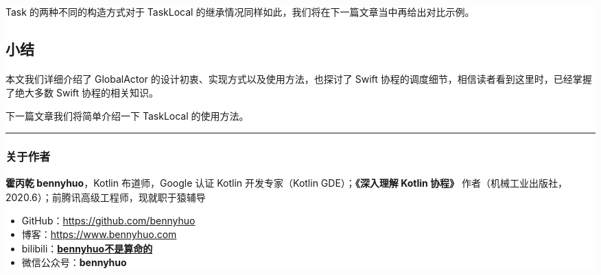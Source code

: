 Task 的两种不同的构造方式对于 TaskLocal 的继承情况同样如此，我们将在下一篇文章当中再给出对比示例。

## 小结

本文我们详细介绍了 GlobalActor 的设计初衷、实现方式以及使用方法，也探讨了 Swift 协程的调度细节，相信读者看到这里时，已经掌握了绝大多数 Swift 协程的相关知识。

下一篇文章我们将简单介绍一下 TaskLocal 的使用方法。

---

### 关于作者

**霍丙乾 bennyhuo**，Kotlin 布道师，Google 认证 Kotlin 开发专家（Kotlin GDE）；**《深入理解 Kotlin 协程》** 作者（机械工业出版社，2020.6）；前腾讯高级工程师，现就职于猿辅导

* GitHub：https://github.com/bennyhuo
* 博客：https://www.bennyhuo.com
* bilibili：[**bennyhuo不是算命的**](https://space.bilibili.com/28615855)
* 微信公众号：**bennyhuo**
